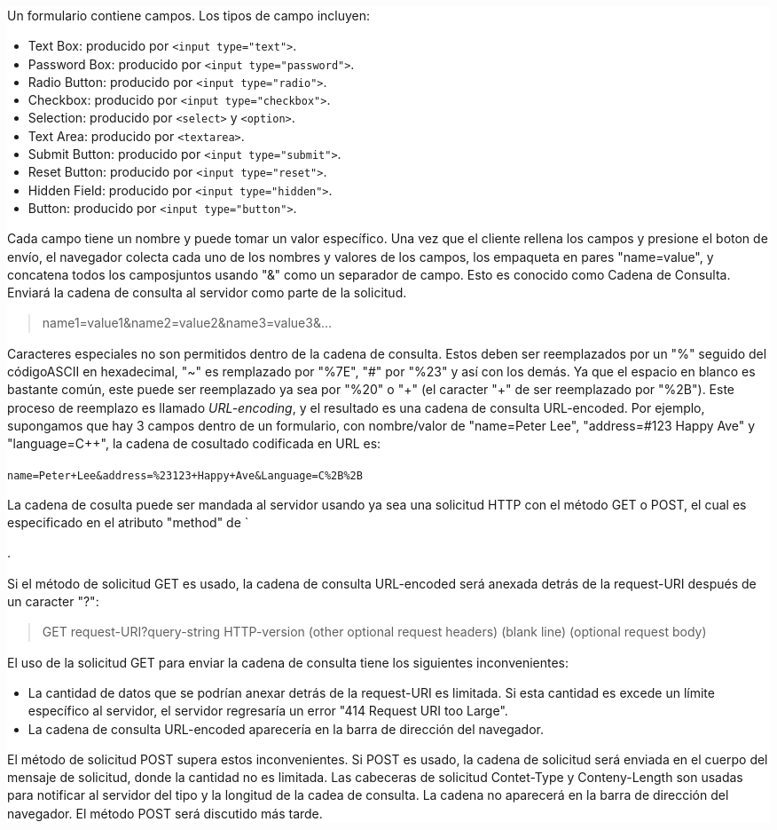 Un formulario contiene campos. Los tipos de campo incluyen:
* Text Box: producido por `<input type="text">`.
* Password Box: producido por `<input type="password">`.
* Radio Button: producido por `<input type="radio">`.
* Checkbox: producido por `<input type="checkbox">`.
* Selection: producido por `<select>` y `<option>`.
* Text Area: producido por `<textarea>`.
* Submit Button: producido por `<input type="submit">`.
* Reset Button: producido por `<input type="reset">`.
* Hidden Field: producido por `<input type="hidden">`.
* Button: producido por `<input type="button">`.

Cada campo tiene un nombre y puede tomar 
un valor específico. Una vez que el cliente rellena los campos y presione el boton de envío, el navegador colecta cada uno de los nombres y valores de los campos, los empaqueta en pares "name=value", y concatena todos los camposjuntos usando "&" como un separador de campo. Esto es conocido como Cadena de Consulta. Enviará la cadena de consulta al servidor como parte de la solicitud.

> name1=value1&name2=value2&name3=value3&...

Caracteres especiales no son permitidos dentro de la cadena de consulta. Estos deben ser reemplazados por un "%" seguido del códigoASCII en hexadecimal, "~" es remplazado por "%7E", "#" por "%23" y así con los demás. Ya que el espacio en blanco es bastante común, este puede ser reemplazado ya sea por "%20" o "+" (el caracter "+" de ser reemplazado por "%2B"). Este proceso de reemplazo es llamado _URL-encoding_, y el resultado es una cadena de consulta URL-encoded. Por ejemplo, supongamos que hay 3 campos dentro de un formulario, con nombre/valor de "name=Peter Lee", "address=#123 Happy Ave" y "language=C++", la cadena de cosultado codificada en URL es:

`name=Peter+Lee&address=%23123+Happy+Ave&Language=C%2B%2B`

La cadena de cosulta puede ser mandada al servidor usando ya sea una solicitud HTTP con el método GET o POST, el cual es especificado en el atributo "method" de `<form>.

> <form method="get|post" action="url">

Si el método de solicitud GET es usado, la cadena de consulta URL-encoded será anexada detrás de la request-URI después de un caracter "?":

> GET request-URI?query-string HTTP-version
> (other optional request headers)
> (blank line)
> (optional request body)


El uso de la solicitud GET para enviar la cadena de consulta tiene los siguientes inconvenientes:

* La cantidad de datos que se podrían anexar detrás de la request-URI es limitada. Si esta cantidad es excede un límite específico al servidor, el servidor regresaría un error "414 Request URI too Large".
* La cadena de consulta URL-encoded aparecería en la barra de dirección del navegador.

El método de solicitud POST supera estos inconvenientes. Si POST es usado, la cadena de solicitud será enviada en el cuerpo del mensaje de solicitud, donde la cantidad no es limitada. Las cabeceras de solicitud Contet-Type y Conteny-Length son usadas para notificar al servidor del tipo y la longitud de la cadea de consulta. La cadena no aparecerá en la barra de dirección del navegador. El método POST será discutido más tarde.
